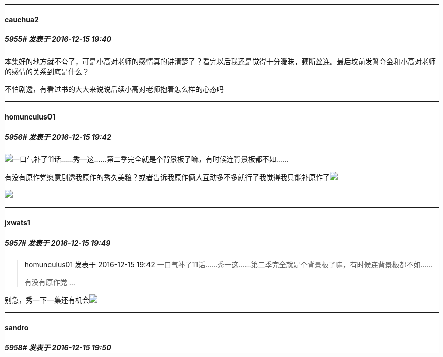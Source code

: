 -----

####  cauchua2  
##### 5955#       发表于 2016-12-15 19:40




本集好的地方就不夸了，可是小高对老师的感情真的讲清楚了？看完以后我还是觉得十分暧昧，藕断丝连。最后坟前发誓夺金和小高对老师的感情的关系到底是什么？

不怕剧透，有看过书的大大来说说后续小高对老师抱着怎么样的心态吗







-----

####  homunculus01  
##### 5956#       发表于 2016-12-15 19:42



<img src="https://static.saraba1st.com/image/smiley/face/149.gif" referrerpolicy="no-referrer">一口气补了11话……秀一这……第二季完全就是个背景板了嘛，有时候连背景板都不如……

有没有原作党愿意剧透我原作的秀久美粮？或者告诉我原作俩人互动多不多就行了我觉得我只能补原作了<img src="https://static.saraba1st.com/image/smiley/face/09.gif" referrerpolicy="no-referrer">

<img src="https://static.saraba1st.com/image/smiley/face/13.gif" referrerpolicy="no-referrer">







-----

####  jxwats1  
##### 5957#       发表于 2016-12-15 19:49



<blockquote><a href="httphttps://bbs.saraba1st.com/2b/forum.php?mod=redirect&amp;amp;goto=findpost&amp;amp;pid=34497609&amp;amp;ptid=1336553" target="_blank">homunculus01 发表于 2016-12-15 19:42</a>
一口气补了11话……秀一这……第二季完全就是个背景板了嘛，有时候连背景板都不如……

有没有原作党 ...</blockquote>
别急，秀一下一集还有机会<img src="https://static.saraba1st.com/image/smiley/normal/056.gif" referrerpolicy="no-referrer">







-----

####  sandro  
##### 5958#       发表于 2016-12-15 19:50



